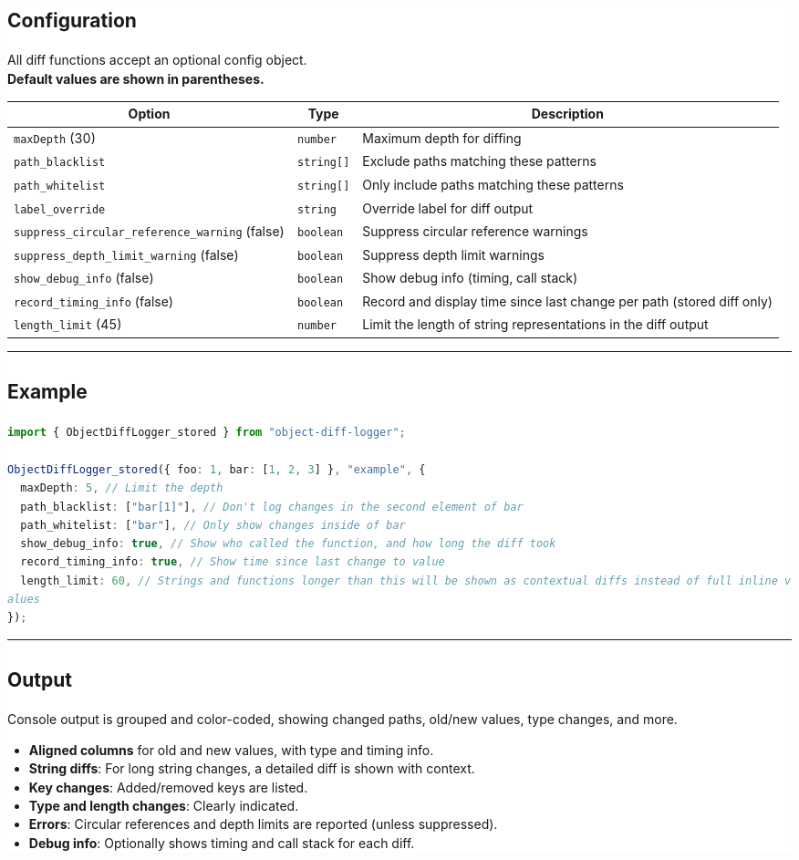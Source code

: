 ## Configuration

All diff functions accept an optional config object.  
**Default values are shown in parentheses.**

| Option                                        | Type       | Description                                                           |
| --------------------------------------------- | ---------- | --------------------------------------------------------------------- |
| `maxDepth` (30)                               | `number`   | Maximum depth for diffing                                             |
| `path_blacklist`                              | `string[]` | Exclude paths matching these patterns                                 |
| `path_whitelist`                              | `string[]` | Only include paths matching these patterns                            |
| `label_override`                              | `string`   | Override label for diff output                                        |
| `suppress_circular_reference_warning` (false) | `boolean`  | Suppress circular reference warnings                                  |
| `suppress_depth_limit_warning` (false)        | `boolean`  | Suppress depth limit warnings                                         |
| `show_debug_info` (false)                     | `boolean`  | Show debug info (timing, call stack)                                  |
| `record_timing_info` (false)                  | `boolean`  | Record and display time since last change per path (stored diff only) |
| `length_limit` (45)                           | `number`   | Limit the length of string representations in the diff output         |

---

## Example

```typescript
import { ObjectDiffLogger_stored } from "object-diff-logger";

ObjectDiffLogger_stored({ foo: 1, bar: [1, 2, 3] }, "example", {
  maxDepth: 5, // Limit the depth
  path_blacklist: ["bar[1]"], // Don't log changes in the second element of bar
  path_whitelist: ["bar"], // Only show changes inside of bar
  show_debug_info: true, // Show who called the function, and how long the diff took
  record_timing_info: true, // Show time since last change to value
  length_limit: 60, // Strings and functions longer than this will be shown as contextual diffs instead of full inline values
});
```

---

## Output

Console output is grouped and color-coded, showing changed paths, old/new values, type changes, and more.

- **Aligned columns** for old and new values, with type and timing info.
- **String diffs**: For long string changes, a detailed diff is shown with context.
- **Key changes**: Added/removed keys are listed.
- **Type and length changes**: Clearly indicated.
- **Errors**: Circular references and depth limits are reported (unless suppressed).
- **Debug info**: Optionally shows timing and call stack for each diff.
